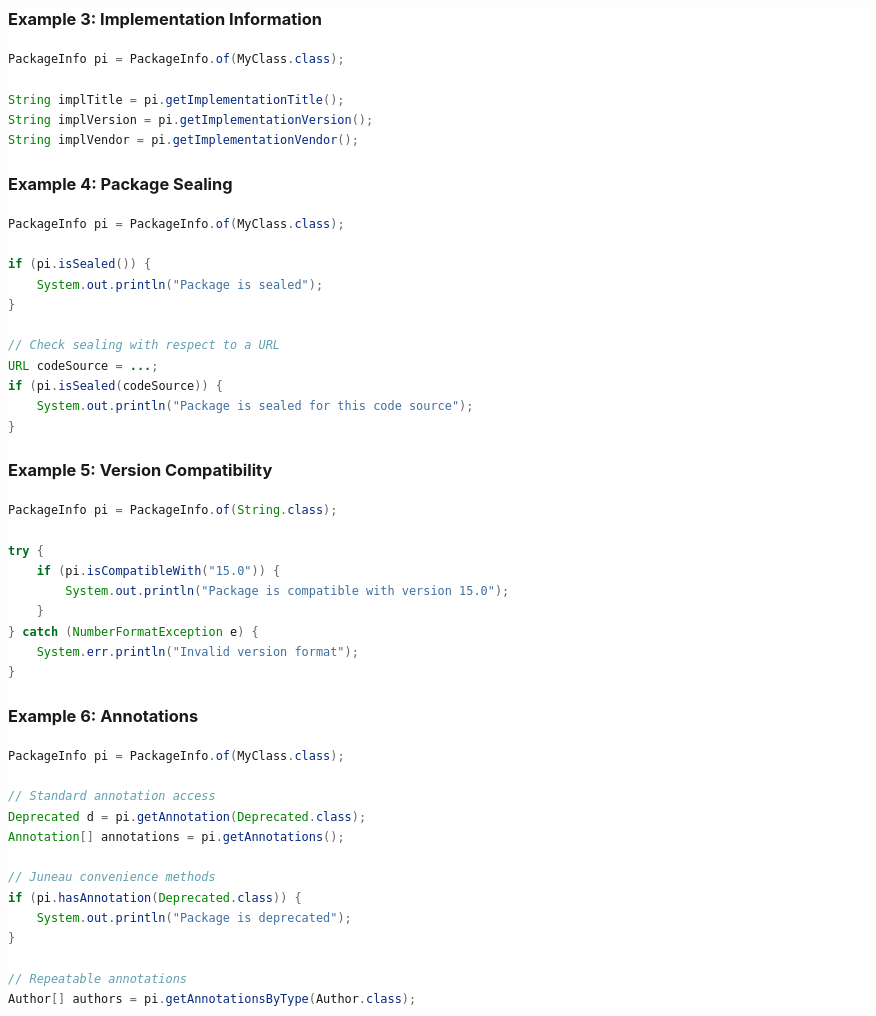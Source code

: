 ### Example 3: Implementation Information

```java
PackageInfo pi = PackageInfo.of(MyClass.class);

String implTitle = pi.getImplementationTitle();
String implVersion = pi.getImplementationVersion();
String implVendor = pi.getImplementationVendor();
```

### Example 4: Package Sealing

```java
PackageInfo pi = PackageInfo.of(MyClass.class);

if (pi.isSealed()) {
    System.out.println("Package is sealed");
}

// Check sealing with respect to a URL
URL codeSource = ...;
if (pi.isSealed(codeSource)) {
    System.out.println("Package is sealed for this code source");
}
```

### Example 5: Version Compatibility

```java
PackageInfo pi = PackageInfo.of(String.class);

try {
    if (pi.isCompatibleWith("15.0")) {
        System.out.println("Package is compatible with version 15.0");
    }
} catch (NumberFormatException e) {
    System.err.println("Invalid version format");
}
```

### Example 6: Annotations

```java
PackageInfo pi = PackageInfo.of(MyClass.class);

// Standard annotation access
Deprecated d = pi.getAnnotation(Deprecated.class);
Annotation[] annotations = pi.getAnnotations();

// Juneau convenience methods
if (pi.hasAnnotation(Deprecated.class)) {
    System.out.println("Package is deprecated");
}

// Repeatable annotations
Author[] authors = pi.getAnnotationsByType(Author.class);
```
